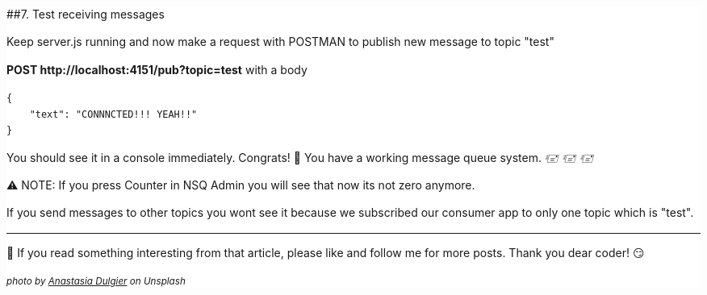 ##7. Test receiving messages

Keep server.js running and now make a request with POSTMAN to publish new message to topic "test"

**POST http://localhost:4151/pub?topic=test**
with a body

```
{
    "text": "CONNNCTED!!! YEAH!!"
}
```

You should see it in a console immediately. Congrats! 🎉 You have a working message queue system. 🖅 🖅 🖅

⚠️ NOTE: If you press Counter in NSQ Admin you will see that now its not zero anymore.

If you send messages to other topics you wont see it because we subscribed our consumer app to only one topic which is "test".

<hr/>

🚀 If you read something interesting from that article, please like and follow me for more posts. Thank you dear coder! 😏

<small><i>
photo by [Anastasia Dulgier](https://unsplash.com/@dulgier?utm_source=medium&utm_medium=referral) on Unsplash
</i></small>
